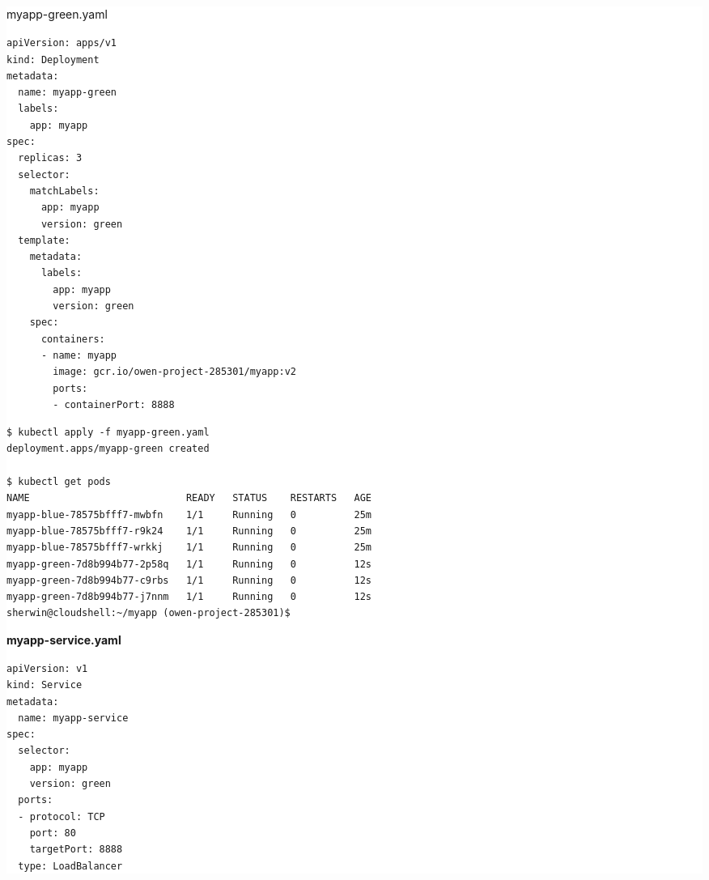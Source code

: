 

myapp-green.yaml

```
apiVersion: apps/v1
kind: Deployment
metadata:
  name: myapp-green
  labels:
    app: myapp
spec:
  replicas: 3
  selector:
    matchLabels:
      app: myapp
      version: green
  template:
    metadata:
      labels:
        app: myapp
        version: green
    spec:
      containers:
      - name: myapp
        image: gcr.io/owen-project-285301/myapp:v2
        ports:
        - containerPort: 8888
```

```
$ kubectl apply -f myapp-green.yaml
deployment.apps/myapp-green created

$ kubectl get pods
NAME                           READY   STATUS    RESTARTS   AGE
myapp-blue-78575bfff7-mwbfn    1/1     Running   0          25m
myapp-blue-78575bfff7-r9k24    1/1     Running   0          25m
myapp-blue-78575bfff7-wrkkj    1/1     Running   0          25m
myapp-green-7d8b994b77-2p58q   1/1     Running   0          12s
myapp-green-7d8b994b77-c9rbs   1/1     Running   0          12s
myapp-green-7d8b994b77-j7nnm   1/1     Running   0          12s
sherwin@cloudshell:~/myapp (owen-project-285301)$
```



**myapp-service.yaml**

```
apiVersion: v1
kind: Service
metadata:
  name: myapp-service
spec:
  selector:
    app: myapp
    version: green
  ports:
  - protocol: TCP
    port: 80
    targetPort: 8888
  type: LoadBalancer
```

